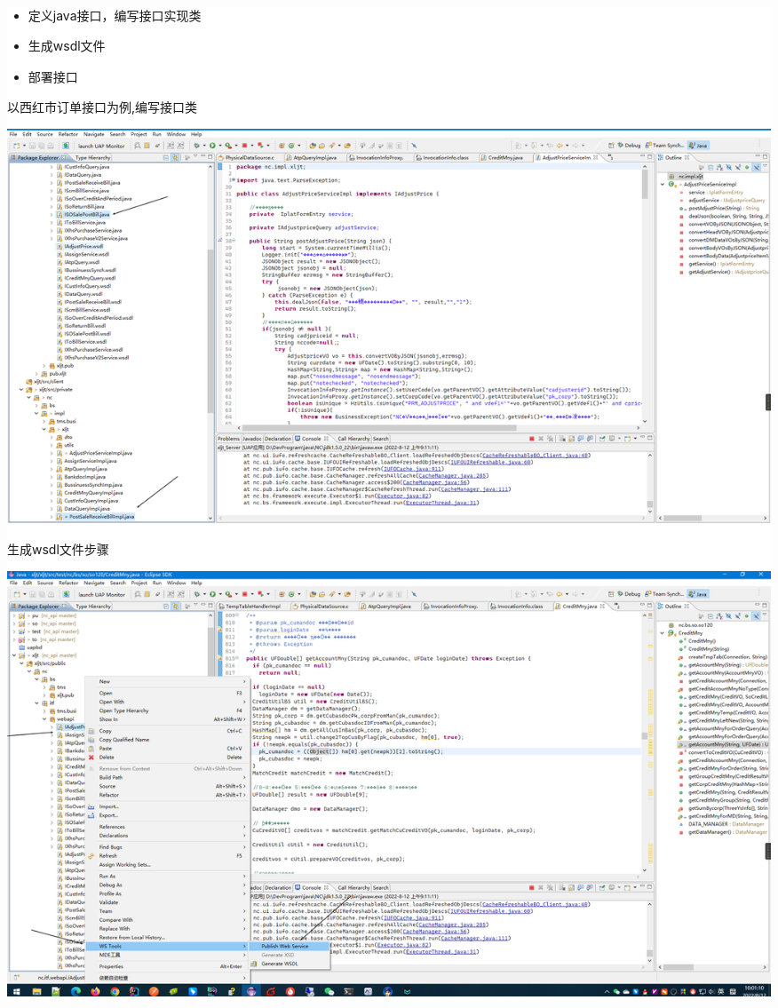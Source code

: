 - 定义java接口，编写接口实现类

- 生成wsdl文件

- 部署接口



以西红市订单接口为例,编写接口类

![](NC.assets/2022-08-12-10-03-09-image.png)

生成wsdl文件步骤

![](NC.assets/2022-08-12-10-01-22-image.png)
